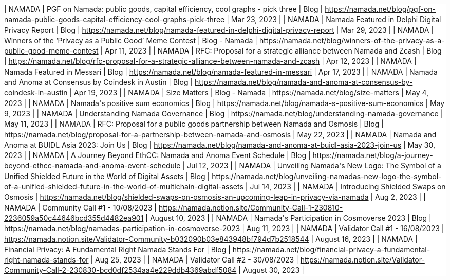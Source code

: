 | NAMADA    | PGF on Namada: public goods, capital efficiency, cool graphs - pick three \| Blog                                                      | <https://namada.net/blog/pgf-on-namada-public-goods-capital-efficiency-cool-graphs-pick-three>                                         | Mar 23, 2023       |
| NAMADA    | Namada Featured in Delphi Digital Privacy Report \| Blog                                                                               | <https://namada.net/blog/namada-featured-in-delphi-digital-privacy-report>                                                             | Mar 29, 2023       |
| NAMADA    | Winners of the ‘Privacy as a Public Good’ Meme Contest \| Blog - Namada                                                                | <https://namada.net/blog/winners-of-the-privacy-as-a-public-good-meme-contest>                                                         | Apr 11, 2023       |
| NAMADA    | RFC: Proposal for a strategic alliance between Namada and Zcash \| Blog                                                                | <https://namada.net/blog/rfc-proposal-for-a-strategic-alliance-between-namada-and-zcash>                                               | Apr 12, 2023       |
| NAMADA    | Namada Featured in Messari \| Blog                                                                                                     | <https://namada.net/blog/namada-featured-in-messari>                                                                                   | Apr 17, 2023       |
| NAMADA    | Namada and Anoma at Consensus by Coindesk in Austin \| Blog                                                                            | <https://namada.net/blog/namada-and-anoma-at-consensus-by-coindesk-in-austin>                                                          | Apr 19, 2023       |
| NAMADA    | Size Matters \| Blog - Namada                                                                                                          | <https://namada.net/blog/size-matters>                                                                                                 | May 4, 2023        |
| NAMADA    | Namada's positive sum economics \| Blog                                                                                                | <https://namada.net/blog/namada-s-positive-sum-economics>                                                                              | May 9, 2023        |
| NAMADA    | Understanding Namada Governance \| Blog                                                                                                | <https://namada.net/blog/understanding-namada-governance>                                                                              | May 11, 2023       |
| NAMADA    | RFC: Proposal for a public goods partnership between Namada and Osmosis \| Blog                                                        | <https://namada.net/blog/proposal-for-a-partnership-between-namada-and-osmosis>                                                        | May 22, 2023       |
| NAMADA    | Namada and Anoma at BUIDL Asia 2023: Join Us \| Blog                                                                                   | <https://namada.net/blog/namada-and-anoma-at-buidl-asia-2023-join-us>                                                                  | May 30, 2023       |
| NAMADA    | A Journey Beyond EthCC: Namada and Anoma Event Schedule \| Blog                                                                        | <https://namada.net/blog/a-journey-beyond-ethcc-namada-and-anoma-event-schedule>                                                       | Jul 12, 2023       |
| NAMADA    | Unveiling Namada's New Logo: The Symbol of a Unified Shielded Future in the World of Digital Assets \| Blog                            | <https://namada.net/blog/unveiling-namadas-new-logo-the-symbol-of-a-unified-shielded-future-in-the-world-of-multichain-digital-assets> | Jul 14, 2023       |
| NAMADA    | Introducing Shielded Swaps on Osmosis                                                                                                  | <https://namada.net/blog/shielded-swaps-on-osmosis-an-upcoming-leap-in-privacy-via-namada>                                             | Aug 2, 2023        |
| NAMADA    | Community Call #1 - 10/08/2023                                                                                                         | <https://namada.notion.site/Community-Call-1-230810-2236059a50c44646bcd355d4482ea901>                                                  | August 10, 2023    |
| NAMADA    | Namada's Participation in Cosmoverse 2023 \| Blog                                                                                      | <https://namada.net/blog/namadas-participation-in-cosmoverse-2023>                                                                     | Aug 11, 2023       |
| NAMADA    | Validator Call #1 - 16/08/2023                                                                                                         | <https://namada.notion.site/Validator-Community-b032090b03e843948bf794d7b2518544>                                                      | August 16, 2023    |
| NAMADA    | Financial Privacy: A Fundamental Right Namada Stands For \| Blog                                                                       | <https://namada.net/blog/financial-privacy-a-fundamental-right-namada-stands-for>                                                      | Aug 25, 2023       |
| NAMADA    | Validator Call #2 - 30/08/2023                                                                                                         | <https://namada.notion.site/Validator-Community-Call-2-230830-bcd0df2534aa4e229ddb4369abdf5084>                                        | August 30, 2023    |